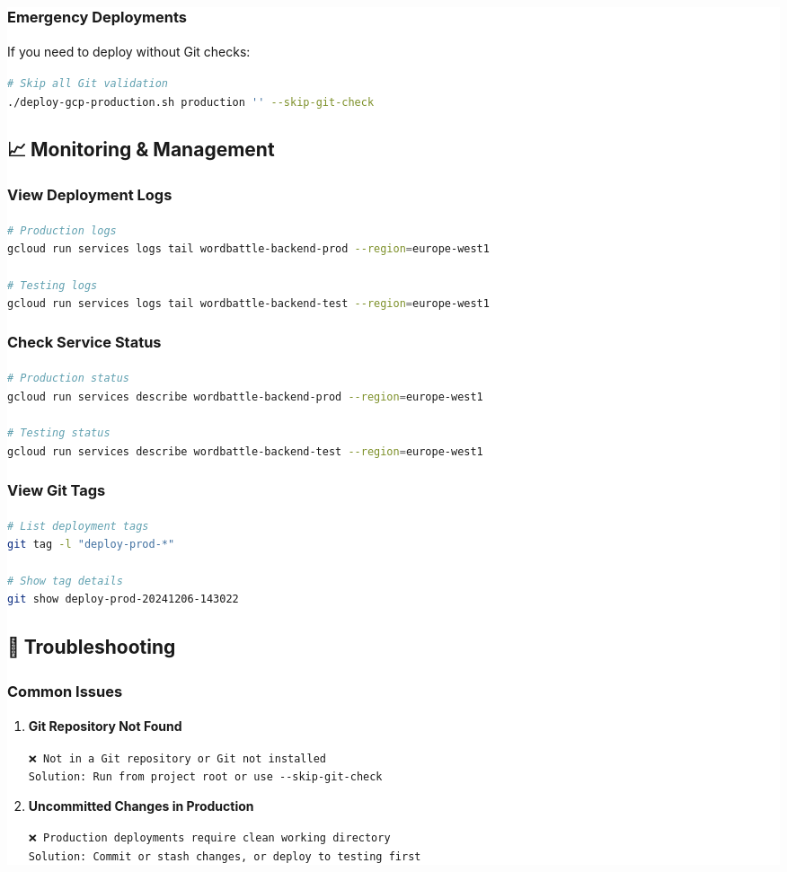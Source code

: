 ### Emergency Deployments

If you need to deploy without Git checks:
```bash
# Skip all Git validation
./deploy-gcp-production.sh production '' --skip-git-check
```

## 📈 Monitoring & Management

### View Deployment Logs
```bash
# Production logs
gcloud run services logs tail wordbattle-backend-prod --region=europe-west1

# Testing logs
gcloud run services logs tail wordbattle-backend-test --region=europe-west1
```

### Check Service Status
```bash
# Production status
gcloud run services describe wordbattle-backend-prod --region=europe-west1

# Testing status
gcloud run services describe wordbattle-backend-test --region=europe-west1
```

### View Git Tags
```bash
# List deployment tags
git tag -l "deploy-prod-*"

# Show tag details
git show deploy-prod-20241206-143022
```

## 🔧 Troubleshooting

### Common Issues

1. **Git Repository Not Found**
   ```
   ❌ Not in a Git repository or Git not installed
   Solution: Run from project root or use --skip-git-check
   ```

2. **Uncommitted Changes in Production**
   ```
   ❌ Production deployments require clean working directory
   Solution: Commit or stash changes, or deploy to testing first
   ```
